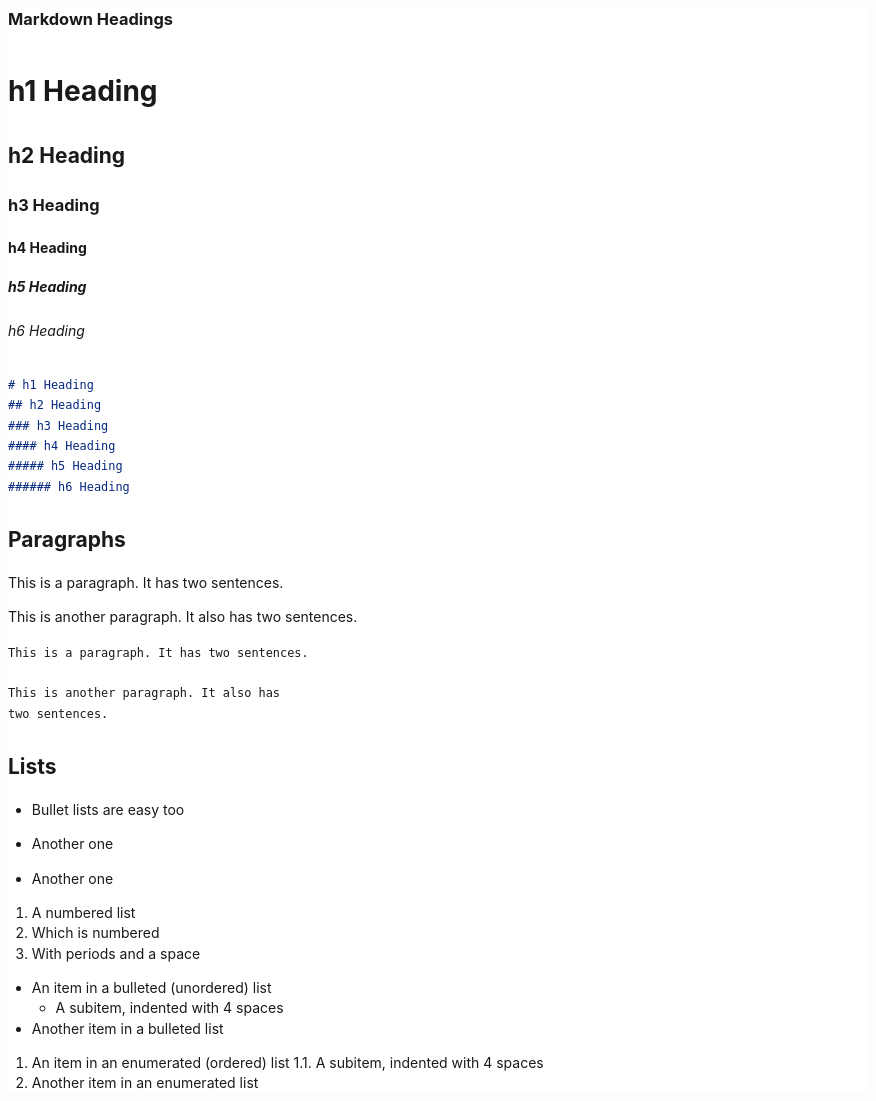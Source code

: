 ### Markdown Headings

# h1 Heading
## h2 Heading
### h3 Heading
#### h4 Heading
##### h5 Heading
###### h6 Heading

``` md
# h1 Heading
## h2 Heading
### h3 Heading
#### h4 Heading
##### h5 Heading
###### h6 Heading
```


## Paragraphs

This is a paragraph. It has two sentences.

This is another paragraph. It also has
two sentences.


``` md
This is a paragraph. It has two sentences.

This is another paragraph. It also has
two sentences.
```

## Lists


* Bullet lists are easy too
- Another one
+ Another one

1. A numbered list
2. Which is numbered
3. With periods and a space


* An item in a bulleted (unordered) list
    * A subitem, indented with 4 spaces
* Another item in a bulleted list
1. An item in an enumerated (ordered) list
   1.1. A subitem, indented with 4 spaces
2. Another item in an enumerated list
